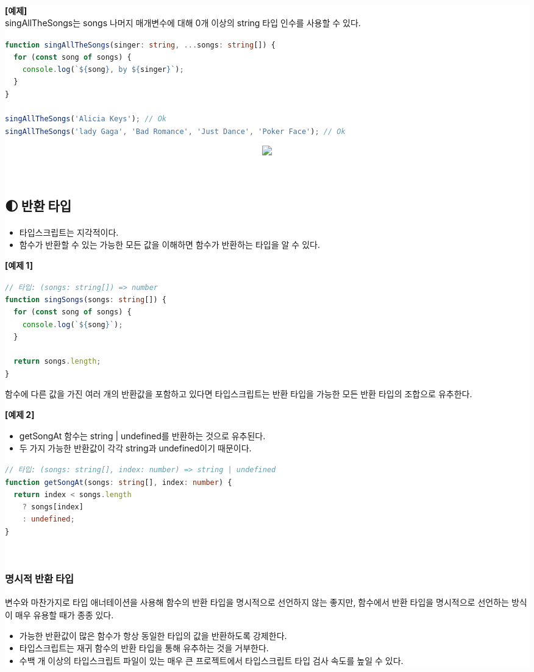 **[예제]** <br> 
singAllTheSongs는 songs 나머지 매개변수에 대해 0개 이상의 string 타입 인수를 사용할 수 있다.

```ts
function singAllTheSongs(singer: string, ...songs: string[]) {
  for (const song of songs) {
    console.log(`${song}, by ${singer}`);
  }
}

singAllTheSongs('Alicia Keys'); // Ok
singAllTheSongs('lady Gaga', 'Bad Romance', 'Just Dance', 'Poker Face'); // Ok
```

<p align="center">
  <img src="https://github.com/FE-BookStudy/LearningTS/assets/97720335/7f010b83-419a-415c-a70d-db78a5cc4a2e" width="80%" />
</p>

<br>

## 🌓 반환 타입
- 타입스크립트는 지각적이다.
- 함수가 반환할 수 있는 가능한 모든 값을 이해하면 함수가 반환하는 타입을 알 수 있다.

**[예제 1]** <br> 
```ts
// 타입: (songs: string[]) => number
function singSongs(songs: string[]) {
  for (const song of songs) {
    console.log(`${song}`);
  }

  return songs.length;
}
```

함수에 다른 값을 가진 여러 개의 반환값을 포함하고 있다면 타입스크립트는 반환 타입을 가능한 모든 반환 타입의 조합으로 유추한다.

**[예제 2]** <br>
- getSongAt 함수는 string | undefined를 반환하는 것으로 유추된다.
- 두 가지 가능한 반환값이 각각 string과 undefined이기 때문이다.

```ts
// 타입: (songs: string[], index: number) => string | undefined
function getSongAt(songs: string[], index: number) {
  return index < songs.length 
    ? songs[index] 
    : undefined;
}
```

<br>

### 명시적 반환 타입
변수와 마찬가지로 타입 애너테이션을 사용해 함수의 반환 타입을 명시적으로 선언하지 않는 좋지만, 함수에서 반환 타입을 명시적으로 선언하는 방식이 매우 유용할 때가 종종 있다.
- 가능한 반환값이 많은 함수가 항상 동일한 타입의 값을 반환하도록 강제한다.
- 타입스크립트는 재귀 함수의 반환 타입을 통해 유추하는 것을 거부한다.
- 수백 개 이상의 타입스크립트 파일이 있는 매우 큰 프로젝트에서 타입스크립트 타입 검사 속도를 높일 수 있다.
